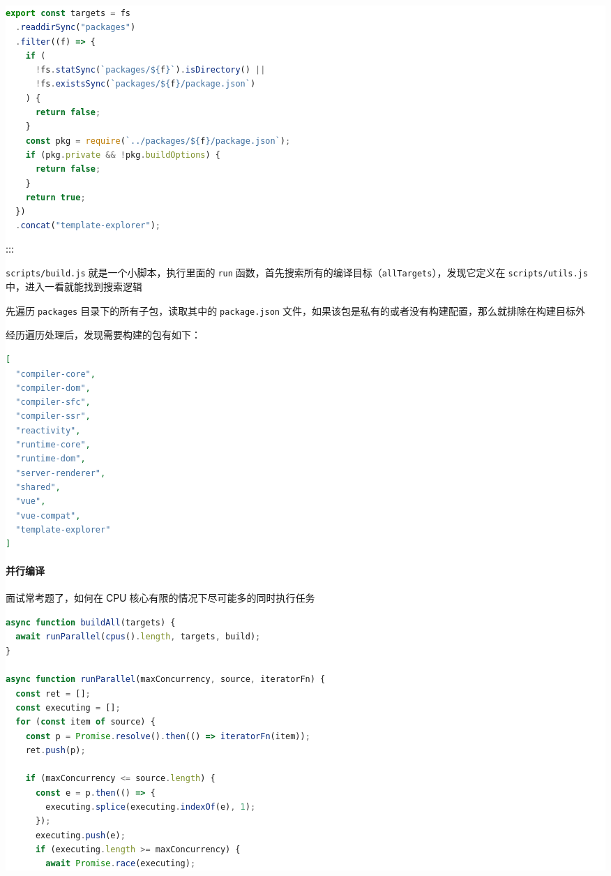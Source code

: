 ```javascript [scripts/utils.js]
export const targets = fs
  .readdirSync("packages")
  .filter((f) => {
    if (
      !fs.statSync(`packages/${f}`).isDirectory() ||
      !fs.existsSync(`packages/${f}/package.json`)
    ) {
      return false;
    }
    const pkg = require(`../packages/${f}/package.json`);
    if (pkg.private && !pkg.buildOptions) {
      return false;
    }
    return true;
  })
  .concat("template-explorer");
```

:::

`scripts/build.js` 就是一个小脚本，执行里面的 `run` 函数，首先搜索所有的编译目标（`allTargets`），发现它定义在 `scripts/utils.js` 中，进入一看就能找到搜索逻辑

先遍历 `packages` 目录下的所有子包，读取其中的 `package.json` 文件，如果该包是私有的或者没有构建配置，那么就排除在构建目标外

经历遍历处理后，发现需要构建的包有如下：

```json
[
  "compiler-core",
  "compiler-dom",
  "compiler-sfc",
  "compiler-ssr",
  "reactivity",
  "runtime-core",
  "runtime-dom",
  "server-renderer",
  "shared",
  "vue",
  "vue-compat",
  "template-explorer"
]
```

#### 并行编译

面试常考题了，如何在 CPU 核心有限的情况下尽可能多的同时执行任务

```javascript
async function buildAll(targets) {
  await runParallel(cpus().length, targets, build);
}

async function runParallel(maxConcurrency, source, iteratorFn) {
  const ret = [];
  const executing = [];
  for (const item of source) {
    const p = Promise.resolve().then(() => iteratorFn(item));
    ret.push(p);

    if (maxConcurrency <= source.length) {
      const e = p.then(() => {
        executing.splice(executing.indexOf(e), 1);
      });
      executing.push(e);
      if (executing.length >= maxConcurrency) {
        await Promise.race(executing);
```